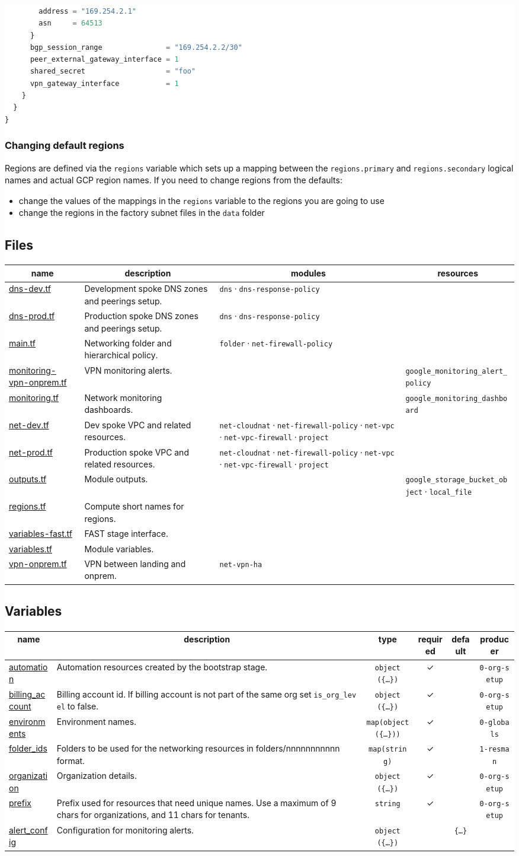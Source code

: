 ```tfvars
        address = "169.254.2.1"
        asn     = 64513
      }
      bgp_session_range               = "169.254.2.2/30"
      peer_external_gateway_interface = 1
      shared_secret                   = "foo"
      vpn_gateway_interface           = 1
    }
  }
}
```

### Changing default regions

Regions are defined via the `regions` variable which sets up a mapping between the `regions.primary` and `regions.secondary` logical names and actual GCP region names. If you need to change regions from the defaults:

- change the values of the mappings in the `regions` variable to the regions you are going to use
- change the regions in the factory subnet files in the `data` folder



## Files

| name | description | modules | resources |
|---|---|---|---|
| [dns-dev.tf](./dns-dev.tf) | Development spoke DNS zones and peerings setup. | <code>dns</code> · <code>dns-response-policy</code> |  |
| [dns-prod.tf](./dns-prod.tf) | Production spoke DNS zones and peerings setup. | <code>dns</code> · <code>dns-response-policy</code> |  |
| [main.tf](./main.tf) | Networking folder and hierarchical policy. | <code>folder</code> · <code>net-firewall-policy</code> |  |
| [monitoring-vpn-onprem.tf](./monitoring-vpn-onprem.tf) | VPN monitoring alerts. |  | <code>google_monitoring_alert_policy</code> |
| [monitoring.tf](./monitoring.tf) | Network monitoring dashboards. |  | <code>google_monitoring_dashboard</code> |
| [net-dev.tf](./net-dev.tf) | Dev spoke VPC and related resources. | <code>net-cloudnat</code> · <code>net-firewall-policy</code> · <code>net-vpc</code> · <code>net-vpc-firewall</code> · <code>project</code> |  |
| [net-prod.tf](./net-prod.tf) | Production spoke VPC and related resources. | <code>net-cloudnat</code> · <code>net-firewall-policy</code> · <code>net-vpc</code> · <code>net-vpc-firewall</code> · <code>project</code> |  |
| [outputs.tf](./outputs.tf) | Module outputs. |  | <code>google_storage_bucket_object</code> · <code>local_file</code> |
| [regions.tf](./regions.tf) | Compute short names for regions. |  |  |
| [variables-fast.tf](./variables-fast.tf) | FAST stage interface. |  |  |
| [variables.tf](./variables.tf) | Module variables. |  |  |
| [vpn-onprem.tf](./vpn-onprem.tf) | VPN between landing and onprem. | <code>net-vpn-ha</code> |  |

## Variables

| name | description | type | required | default | producer |
|---|---|:---:|:---:|:---:|:---:|
| [automation](variables-fast.tf#L19) | Automation resources created by the bootstrap stage. | <code title="object&#40;&#123;&#10;  outputs_bucket &#61; string&#10;&#125;&#41;">object&#40;&#123;&#8230;&#125;&#41;</code> | ✓ |  | <code>0-org-setup</code> |
| [billing_account](variables-fast.tf#L27) | Billing account id. If billing account is not part of the same org set `is_org_level` to false. | <code title="object&#40;&#123;&#10;  id           &#61; string&#10;  is_org_level &#61; optional&#40;bool, true&#41;&#10;&#125;&#41;">object&#40;&#123;&#8230;&#125;&#41;</code> | ✓ |  | <code>0-org-setup</code> |
| [environments](variables-fast.tf#L49) | Environment names. | <code title="map&#40;object&#40;&#123;&#10;  name       &#61; string&#10;  tag_name   &#61; string&#10;  is_default &#61; optional&#40;bool, false&#41;&#10;&#125;&#41;&#41;">map&#40;object&#40;&#123;&#8230;&#125;&#41;&#41;</code> | ✓ |  | <code>0-globals</code> |
| [folder_ids](variables-fast.tf#L66) | Folders to be used for the networking resources in folders/nnnnnnnnnnn format. | <code>map&#40;string&#41;</code> | ✓ |  | <code>1-resman</code> |
| [organization](variables-fast.tf#L72) | Organization details. | <code title="object&#40;&#123;&#10;  id &#61; number&#10;&#125;&#41;">object&#40;&#123;&#8230;&#125;&#41;</code> | ✓ |  | <code>0-org-setup</code> |
| [prefix](variables-fast.tf#L81) | Prefix used for resources that need unique names. Use a maximum of 9 chars for organizations, and 11 chars for tenants. | <code>string</code> | ✓ |  | <code>0-org-setup</code> |
| [alert_config](variables.tf#L17) | Configuration for monitoring alerts. | <code title="object&#40;&#123;&#10;  vpn_tunnel_established &#61; optional&#40;object&#40;&#123;&#10;    auto_close            &#61; optional&#40;string, null&#41;&#10;    duration              &#61; optional&#40;string, &#34;120s&#34;&#41;&#10;    enabled               &#61; optional&#40;bool, true&#41;&#10;    notification_channels &#61; optional&#40;list&#40;string&#41;, &#91;&#93;&#41;&#10;    user_labels           &#61; optional&#40;map&#40;string&#41;, &#123;&#125;&#41;&#10;  &#125;&#41;&#41;&#10;  vpn_tunnel_bandwidth &#61; optional&#40;object&#40;&#123;&#10;    auto_close            &#61; optional&#40;string, null&#41;&#10;    duration              &#61; optional&#40;string, &#34;120s&#34;&#41;&#10;    enabled               &#61; optional&#40;bool, true&#41;&#10;    notification_channels &#61; optional&#40;list&#40;string&#41;, &#91;&#93;&#41;&#10;    threshold_mbys        &#61; optional&#40;string, &#34;187.5&#34;&#41;&#10;    user_labels           &#61; optional&#40;map&#40;string&#41;, &#123;&#125;&#41;&#10;  &#125;&#41;&#41;&#10;&#125;&#41;">object&#40;&#123;&#8230;&#125;&#41;</code> |  | <code title="&#123;&#10;  vpn_tunnel_established &#61; &#123;&#125;&#10;  vpn_tunnel_bandwidth   &#61; &#123;&#125;&#10;&#125;">&#123;&#8230;&#125;</code> |  |